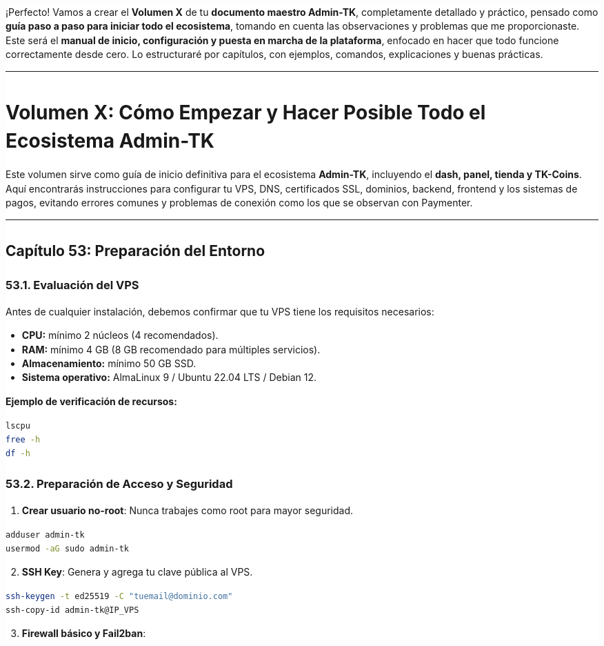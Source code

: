¡Perfecto! Vamos a crear el **Volumen X** de tu **documento maestro Admin-TK**, completamente detallado y práctico, pensado como **guía paso a paso para iniciar todo el ecosistema**, tomando en cuenta las observaciones y problemas que me proporcionaste. Este será el **manual de inicio, configuración y puesta en marcha de la plataforma**, enfocado en hacer que todo funcione correctamente desde cero. Lo estructuraré por capítulos, con ejemplos, comandos, explicaciones y buenas prácticas.

---

# **Volumen X: Cómo Empezar y Hacer Posible Todo el Ecosistema Admin-TK**

Este volumen sirve como guía de inicio definitiva para el ecosistema **Admin-TK**, incluyendo el **dash, panel, tienda y TK-Coins**. Aquí encontrarás instrucciones para configurar tu VPS, DNS, certificados SSL, dominios, backend, frontend y los sistemas de pagos, evitando errores comunes y problemas de conexión como los que se observan con Paymenter.

---

## **Capítulo 53: Preparación del Entorno**

### 53.1. Evaluación del VPS

Antes de cualquier instalación, debemos confirmar que tu VPS tiene los requisitos necesarios:

* **CPU:** mínimo 2 núcleos (4 recomendados).
* **RAM:** mínimo 4 GB (8 GB recomendado para múltiples servicios).
* **Almacenamiento:** mínimo 50 GB SSD.
* **Sistema operativo:** AlmaLinux 9 / Ubuntu 22.04 LTS / Debian 12.

**Ejemplo de verificación de recursos:**

```bash
lscpu
free -h
df -h
```

### 53.2. Preparación de Acceso y Seguridad

1. **Crear usuario no-root**: Nunca trabajes como root para mayor seguridad.

```bash
adduser admin-tk
usermod -aG sudo admin-tk
```

2. **SSH Key**: Genera y agrega tu clave pública al VPS.

```bash
ssh-keygen -t ed25519 -C "tuemail@dominio.com"
ssh-copy-id admin-tk@IP_VPS
```

3. **Firewall básico y Fail2ban**:
